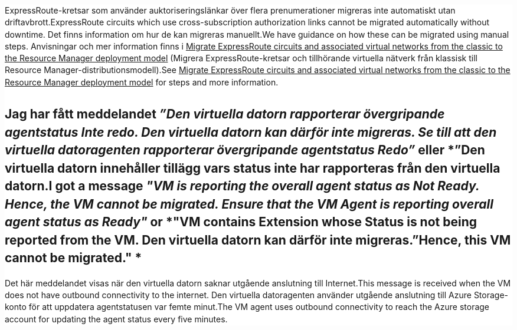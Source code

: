 <span data-ttu-id="bfce1-161">ExpressRoute-kretsar som använder auktoriseringslänkar över flera prenumerationer migreras inte automatiskt utan driftavbrott.</span><span class="sxs-lookup"><span data-stu-id="bfce1-161">ExpressRoute circuits which use cross-subscription authorization links cannot be migrated automatically without downtime.</span></span> <span data-ttu-id="bfce1-162">Det finns information om hur de kan migreras manuellt.</span><span class="sxs-lookup"><span data-stu-id="bfce1-162">We have guidance on how these can be migrated using manual steps.</span></span> <span data-ttu-id="bfce1-163">Anvisningar och mer information finns i [Migrate ExpressRoute circuits and associated virtual networks from the classic to the Resource Manager deployment model](../articles/expressroute/expressroute-migration-classic-resource-manager.md) (Migrera ExpressRoute-kretsar och tillhörande virtuella nätverk från klassisk till Resource Manager-distributionsmodell).</span><span class="sxs-lookup"><span data-stu-id="bfce1-163">See [Migrate ExpressRoute circuits and associated virtual networks from the classic to the Resource Manager deployment model](../articles/expressroute/expressroute-migration-classic-resource-manager.md) for steps and more information.</span></span>

## <a name="i-got-a-message-vm-is-reporting-the-overall-agent-status-as-not-ready-hence-the-vm-cannot-be-migrated-ensure-that-the-vm-agent-is-reporting-overall-agent-status-as-ready-or-vm-contains-extension-whose-status-is-not-being-reported-from-the-vm-hence-this-vm-cannot-be-migrated-"></a><span data-ttu-id="bfce1-164">Jag har fått meddelandet *”Den virtuella datorn rapporterar övergripande agentstatus Inte redo. Den virtuella datorn kan därför inte migreras. Se till att den virtuella datoragenten rapporterar övergripande agentstatus Redo”* eller *”Den virtuella datorn innehåller tillägg vars status inte har rapporteras från den virtuella datorn.</span><span class="sxs-lookup"><span data-stu-id="bfce1-164">I got a message *"VM is reporting the overall agent status as Not Ready. Hence, the VM cannot be migrated. Ensure that the VM Agent is reporting overall agent status as Ready"* or *"VM contains Extension whose Status is not being reported from the VM.</span></span> <span data-ttu-id="bfce1-165">Den virtuella datorn kan därför inte migreras.”</span><span class="sxs-lookup"><span data-stu-id="bfce1-165">Hence, this VM cannot be migrated."</span></span> *

<span data-ttu-id="bfce1-166">Det här meddelandet visas när den virtuella datorn saknar utgående anslutning till Internet.</span><span class="sxs-lookup"><span data-stu-id="bfce1-166">This message is received when the VM does not have outbound connectivity to the internet.</span></span> <span data-ttu-id="bfce1-167">Den virtuella datoragenten använder utgående anslutning till Azure Storage-konto för att uppdatera agentstatusen var femte minut.</span><span class="sxs-lookup"><span data-stu-id="bfce1-167">The VM agent uses outbound connectivity to reach the Azure storage account for updating the agent status every five minutes.</span></span>
